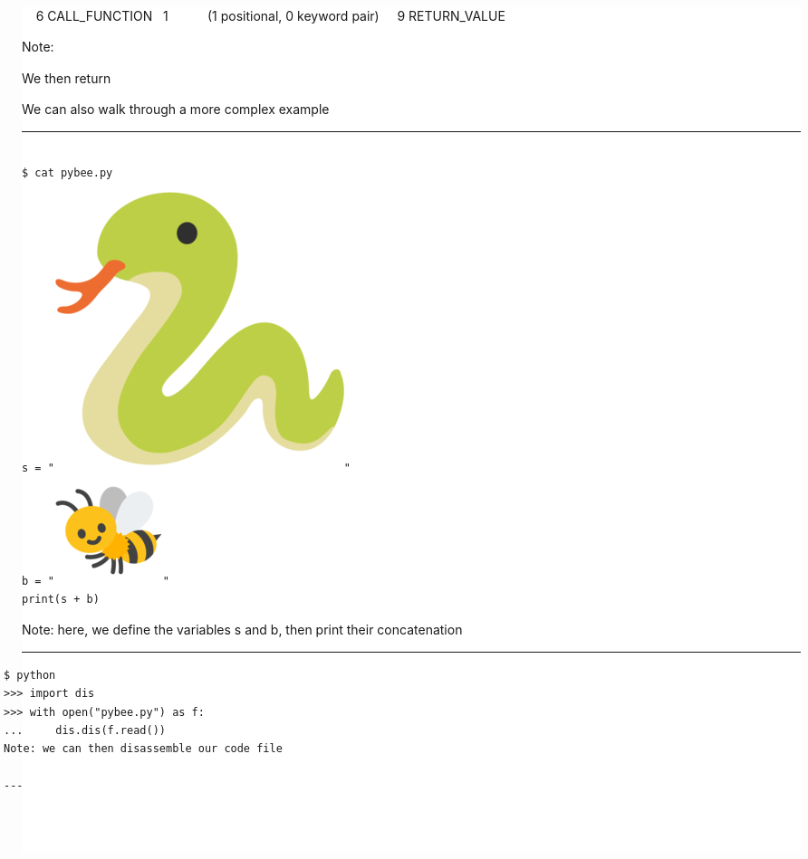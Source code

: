 &nbsp; &nbsp; 6 CALL_FUNCTION &nbsp; 1
&nbsp; &nbsp; &nbsp; &nbsp; &nbsp; (1 positional, 0 keyword pair)
&nbsp; &nbsp; 9 <h>RETURN_VALUE</h>
</code></pre> 

Note: 

We then return

We can also walk through a more complex example

---

<pre class="cli"><code>
$ cat pybee.py
s = "<img src="s.png" class="e">"
b = "<img src="b.png" class="e">"
print(s + b)
</code></pre> 

Note: here, we define the variables s and b, then print their concatenation

---
<pre class="cli" style="margin-left: -20px"><code>$ python
&gt;&gt;&gt; import dis
&gt;&gt;&gt; with open("pybee.py") as f:
...&nbsp;&nbsp;&nbsp;&nbsp;&nbsp;dis.dis(f.read()) 
Note: we can then disassemble our code file

---
<pre class="cli" style="margin-left: -20px">